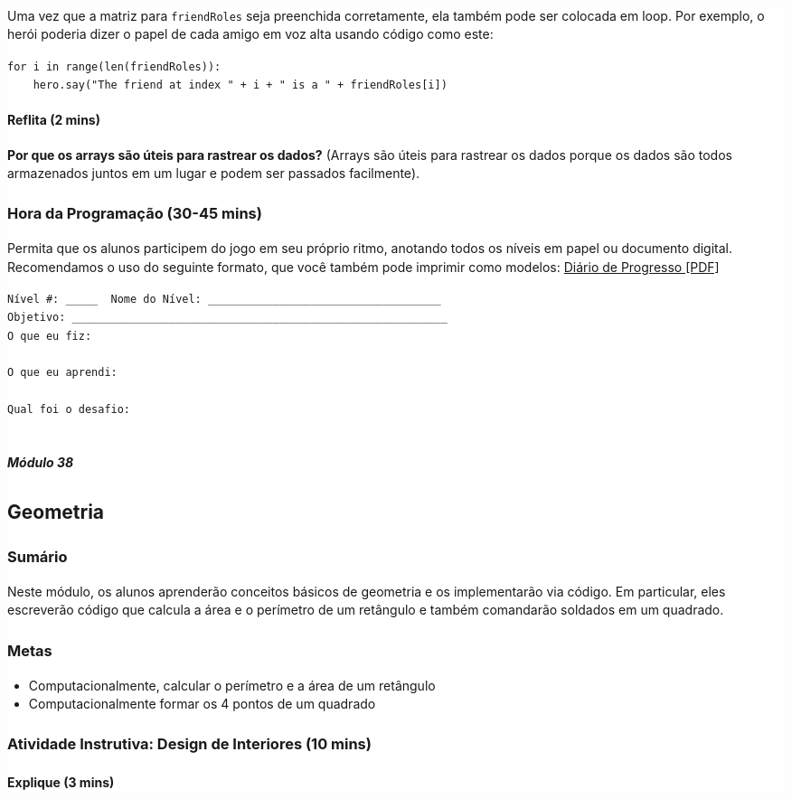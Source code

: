 Uma vez que a matriz para `friendRoles` seja preenchida corretamente, ela também pode ser colocada em loop. Por exemplo, o herói poderia dizer o papel de cada amigo em voz alta usando código como este:

```
for i in range(len(friendRoles)):
	hero.say("The friend at index " + i + " is a " + friendRoles[i])
```



#### Reflita (2 mins)

**Por que os arrays são úteis para rastrear os dados?** (Arrays são úteis para rastrear os dados porque os dados são todos armazenados juntos em um lugar e podem ser passados facilmente).

 

### Hora da Programação (30-45 mins)


Permita que os alunos participem do jogo em seu próprio ritmo, anotando todos os níveis em papel ou documento digital. Recomendamos o uso do seguinte formato, que você também pode imprimir como modelos: [Diário de Progresso [PDF]](https://files.codecombat.com/docs/resources/ProgressJournal-pt-BR.pdf)

```
Nível #: _____  Nome do Nível: ____________________________________
Objetivo: __________________________________________________________
O que eu fiz:

O que eu aprendi:

Qual foi o desafio:


```


##### Módulo 38
## Geometria
### Sumário

Neste módulo, os alunos aprenderão conceitos básicos de geometria e os implementarão via código. Em particular, eles escreverão código que calcula a área e o perímetro de um retângulo e também comandarão soldados em um quadrado.


### Metas
- Computacionalmente, calcular o perímetro e a área de um retângulo
- Computacionalmente formar os 4 pontos de um quadrado


### Atividade Instrutiva: Design de Interiores (10 mins)
#### Explique (3 mins)
